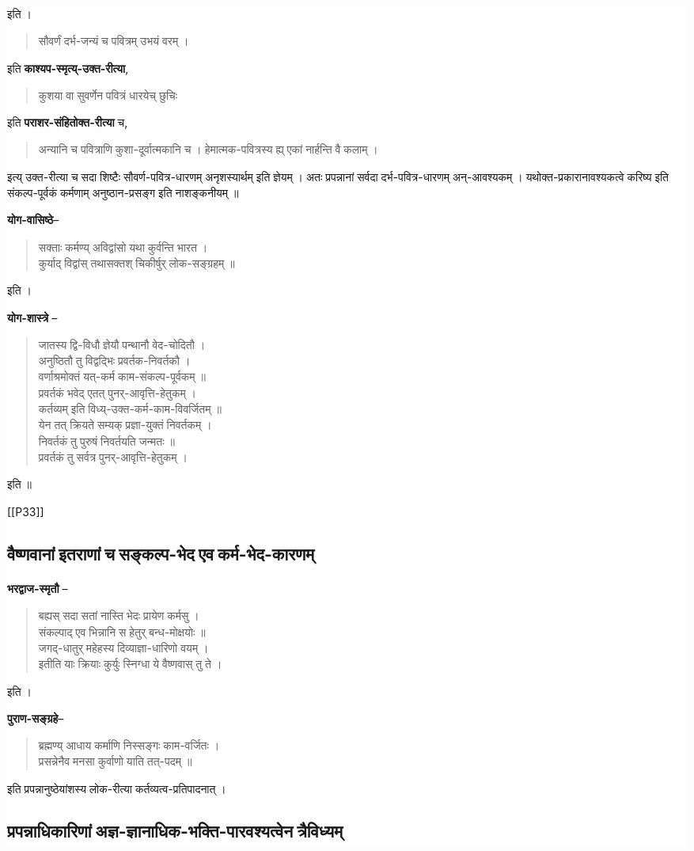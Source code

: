 इति ।  

> सौवर्णं दर्भ-जन्यं च पवित्रम् उभयं वरम् ।

इति **काश्यप-स्मृत्य्-उक्त-रीत्या**, 

> कुशया वा सुवर्णेन पवित्रं धारयेच् छुचिः 

इति **पराशर-संहितोक्त-रीत्या** च, 

> अन्यानि च पवित्राणि कुशा-दूर्वात्मकानि च ।  हेमात्मक-पवित्रस्य ह्य् एकां नार्हन्ति वै कलाम् । 

इत्य् उक्त-रीत्या च सदा शिष्टैः सौवर्ण-पवित्र-धारणम् अनृशस्यार्थम् इति ज्ञेयम् । अतः प्रपन्नानां सर्वदा दर्भ-पवित्र-धारणम् अन्-आवश्यकम् । यथोक्त-प्रकारानावश्यकत्वे करिष्य इति संकल्प-पूर्वकं कर्मणाम् अनुष्ठान-प्रसङ्ग इति नाशङ्कनीयम् ॥  

**योग-वासिष्ठे**–  

> सक्ताः कर्मण्य् अविद्वांसो यथा कुर्वन्ति भारत ।  
कुर्याद् विद्वांस् तथासक्तश् चिकीर्षुर् लोक-सङ्ग्रहम् ॥ 

इति ।

**योग-शास्त्रे** –  

> जातस्य द्वि-विधौ ज्ञेयौ पन्थानौ वेद-चोदितौ ।  
अनुष्ठितौ तु विद्वद्भिः प्रवर्तक-निवर्तकौ ।  
वर्णाश्रमोक्तं यत्-कर्म काम-संकल्प-पूर्वकम् ॥  
प्रवर्तकं भवेद् एतत् पुनर्-आवृत्ति-हेतुकम् ।  
कर्तव्यम् इति विध्य्-उक्त-कर्म-काम-विवर्जितम् ॥  
येन तत् क्रियते सम्यक् प्रज्ञा-युक्तं निवर्तकम् ।  
निवर्तकं तु पुरुषं निवर्तयति जन्मतः ॥  
प्रवर्तकं तु सर्वत्र पुनर्-आवृत्ति-हेतुकम् । 

इति ॥

[[P33]]

## वैष्णवानां इतराणां च सङ्कल्प-भेद एव कर्म-भेद-कारणम्

**भरद्वाज-स्मृतौ** –  

> बह्यस् सदा सतां नास्ति भेदः प्रायेण कर्मसु ।  
संकल्पाद् एव भिन्नानि स हेतुर् बन्ध-मोक्षयोः ॥  
जगद्-धातुर् महेहस्य दिव्याज्ञा-धारिणो वयम् ।  
इतीति याः क्रियाः कुर्युः स्निग्धा ये वैष्णवास् तु ते । 

इति ।

**पुराण-सङ्ग्रहे**–  

> ब्रह्मण्य् आधाय कर्माणि निस्सङ्गः काम-वर्जितः ।  
प्रसन्नेनैव मनसा कुर्वाणो याति तत्-पदम् ॥ 

इति प्रपन्नानुष्ठेयांशस्य लोक-रीत्या कर्तव्यत्व-प्रतिपादनात् । 

## प्रपन्नाधिकारिणां अज्ञ-ज्ञानाधिक-भक्ति-पारवश्यत्वेन त्रैविध्यम् 

